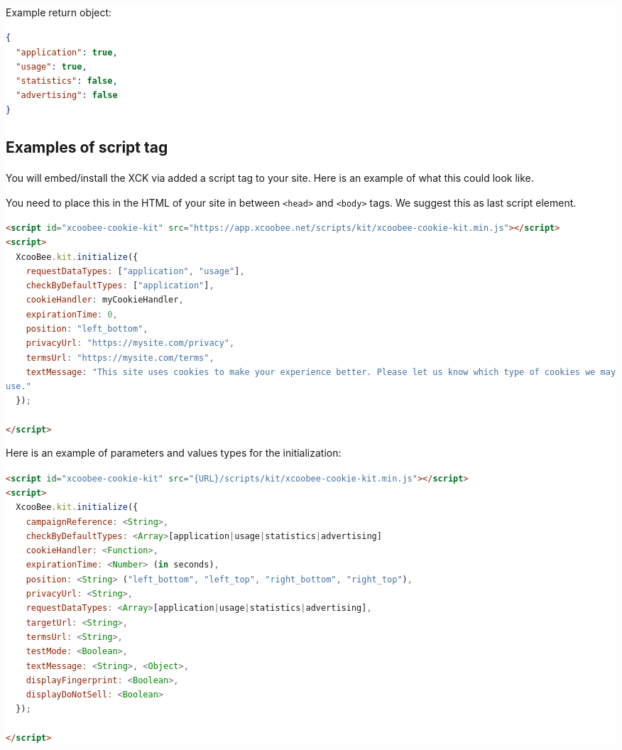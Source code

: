 Example return object:

```json
{
  "application": true,
  "usage": true,
  "statistics": false,
  "advertising": false
}
```


## Examples of script tag

You will embed/install the XCK via added a script tag to your site. Here is an example of what this could look like.

You need to place this in the HTML of your site in between `<head>` and `<body>` tags. We suggest this as last script element.


```html
<script id="xcoobee-cookie-kit" src="https://app.xcoobee.net/scripts/kit/xcoobee-cookie-kit.min.js"></script>
<script>
  XcooBee.kit.initialize({
    requestDataTypes: ["application", "usage"],
    checkByDefaultTypes: ["application"],
    cookieHandler: myCookieHandler,
    expirationTime: 0,
    position: "left_bottom",
    privacyUrl: "https://mysite.com/privacy",
    termsUrl: "https://mysite.com/terms",
    textMessage: "This site uses cookies to make your experience better. Please let us know which type of cookies we may use."
  });

</script>
```

Here is an example of parameters and values types for the initialization:

```html
<script id="xcoobee-cookie-kit" src="{URL}/scripts/kit/xcoobee-cookie-kit.min.js"></script>
<script>
  XcooBee.kit.initialize({
    campaignReference: <String>,
    checkByDefaultTypes: <Array>[application|usage|statistics|advertising]
    cookieHandler: <Function>,
    expirationTime: <Number> (in seconds),
    position: <String> ("left_bottom", "left_top", "right_bottom", "right_top"),
    privacyUrl: <String>,
    requestDataTypes: <Array>[application|usage|statistics|advertising],
    targetUrl: <String>,
    termsUrl: <String>,
    testMode: <Boolean>,
    textMessage: <String>, <Object>,
    displayFingerprint: <Boolean>,
    displayDoNotSell: <Boolean>
  });

</script>
```
